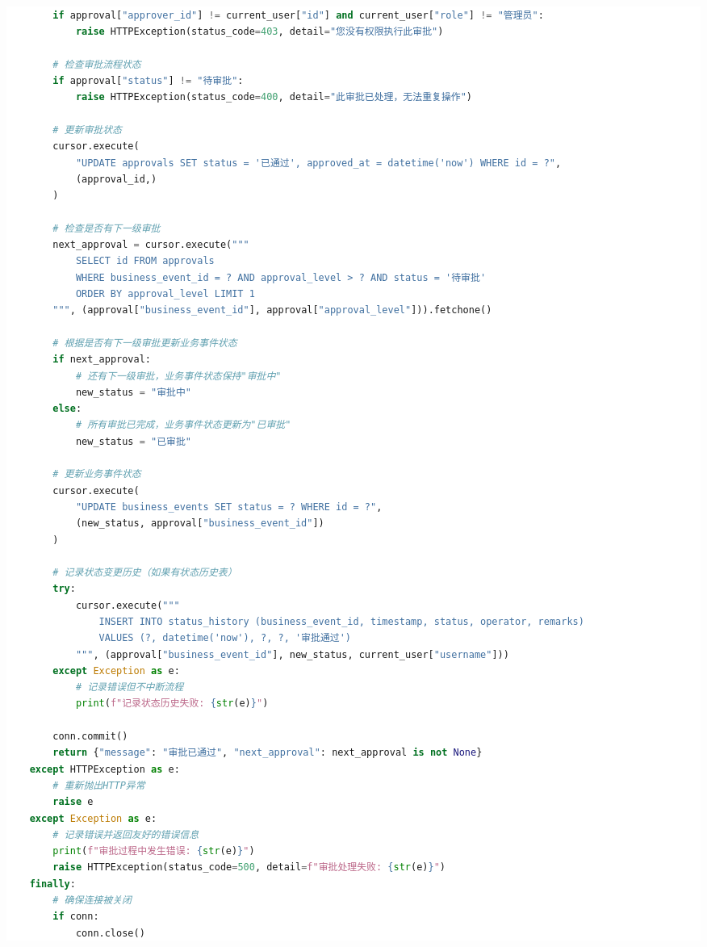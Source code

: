 ```python
        if approval["approver_id"] != current_user["id"] and current_user["role"] != "管理员":
            raise HTTPException(status_code=403, detail="您没有权限执行此审批")
        
        # 检查审批流程状态
        if approval["status"] != "待审批":
            raise HTTPException(status_code=400, detail="此审批已处理，无法重复操作")
        
        # 更新审批状态
        cursor.execute(
            "UPDATE approvals SET status = '已通过', approved_at = datetime('now') WHERE id = ?",
            (approval_id,)
        )
        
        # 检查是否有下一级审批
        next_approval = cursor.execute("""
            SELECT id FROM approvals 
            WHERE business_event_id = ? AND approval_level > ? AND status = '待审批'
            ORDER BY approval_level LIMIT 1
        """, (approval["business_event_id"], approval["approval_level"])).fetchone()
        
        # 根据是否有下一级审批更新业务事件状态
        if next_approval:
            # 还有下一级审批，业务事件状态保持"审批中"
            new_status = "审批中"
        else:
            # 所有审批已完成，业务事件状态更新为"已审批"
            new_status = "已审批"
        
        # 更新业务事件状态
        cursor.execute(
            "UPDATE business_events SET status = ? WHERE id = ?",
            (new_status, approval["business_event_id"])
        )
        
        # 记录状态变更历史（如果有状态历史表）
        try:
            cursor.execute("""
                INSERT INTO status_history (business_event_id, timestamp, status, operator, remarks)
                VALUES (?, datetime('now'), ?, ?, '审批通过')
            """, (approval["business_event_id"], new_status, current_user["username"]))
        except Exception as e:
            # 记录错误但不中断流程
            print(f"记录状态历史失败: {str(e)}")
        
        conn.commit()
        return {"message": "审批已通过", "next_approval": next_approval is not None}
    except HTTPException as e:
        # 重新抛出HTTP异常
        raise e
    except Exception as e:
        # 记录错误并返回友好的错误信息
        print(f"审批过程中发生错误: {str(e)}")
        raise HTTPException(status_code=500, detail=f"审批处理失败: {str(e)}")
    finally:
        # 确保连接被关闭
        if conn:
            conn.close()
```
